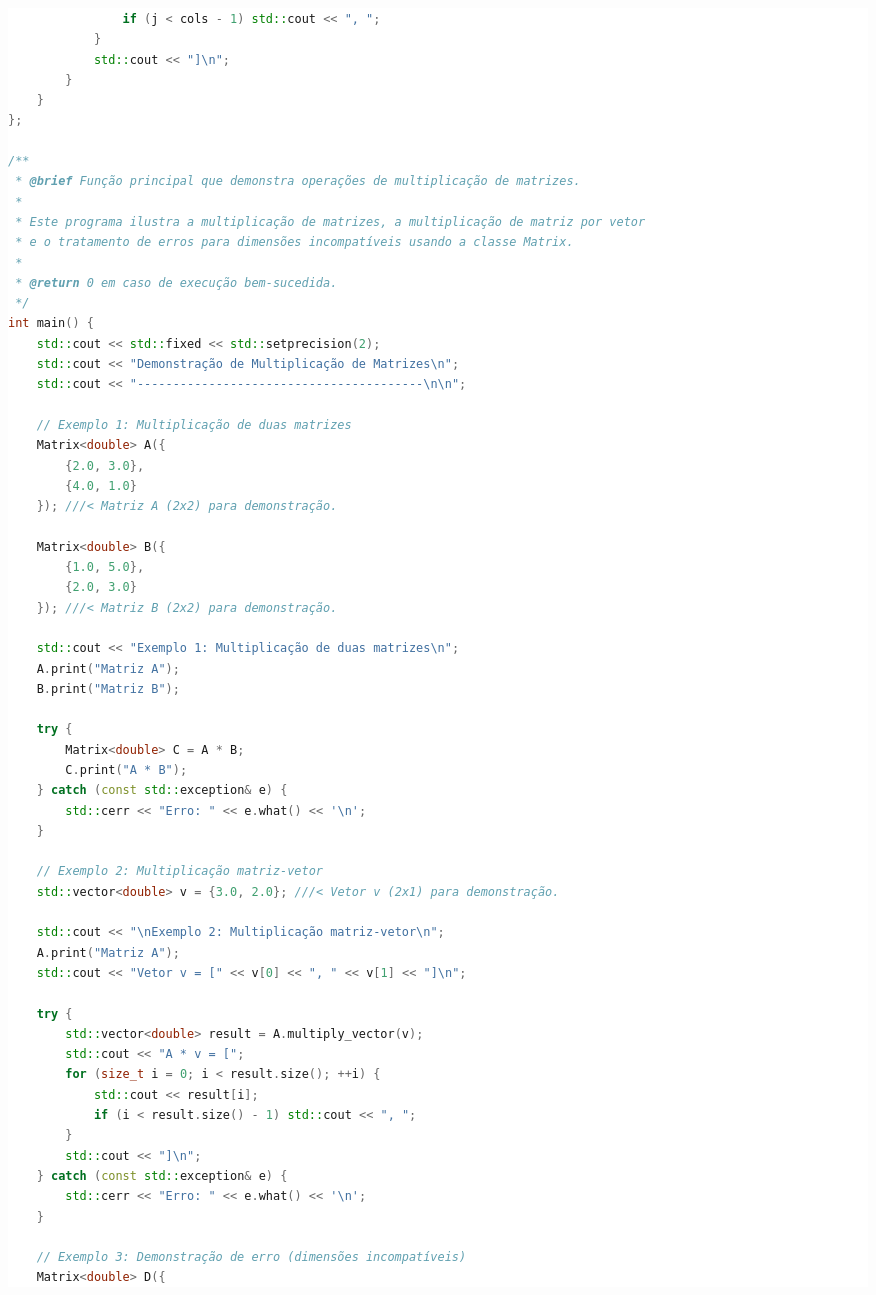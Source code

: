 ```cpp
                if (j < cols - 1) std::cout << ", ";
            }
            std::cout << "]\n";
        }
    }
};

/**
 * @brief Função principal que demonstra operações de multiplicação de matrizes.
 *
 * Este programa ilustra a multiplicação de matrizes, a multiplicação de matriz por vetor
 * e o tratamento de erros para dimensões incompatíveis usando a classe Matrix.
 *
 * @return 0 em caso de execução bem-sucedida.
 */
int main() {
    std::cout << std::fixed << std::setprecision(2);
    std::cout << "Demonstração de Multiplicação de Matrizes\n";
    std::cout << "----------------------------------------\n\n";

    // Exemplo 1: Multiplicação de duas matrizes
    Matrix<double> A({
        {2.0, 3.0},
        {4.0, 1.0}
    }); ///< Matriz A (2x2) para demonstração.

    Matrix<double> B({
        {1.0, 5.0},
        {2.0, 3.0}
    }); ///< Matriz B (2x2) para demonstração.

    std::cout << "Exemplo 1: Multiplicação de duas matrizes\n";
    A.print("Matriz A");
    B.print("Matriz B");

    try {
        Matrix<double> C = A * B;
        C.print("A * B");
    } catch (const std::exception& e) {
        std::cerr << "Erro: " << e.what() << '\n';
    }

    // Exemplo 2: Multiplicação matriz-vetor
    std::vector<double> v = {3.0, 2.0}; ///< Vetor v (2x1) para demonstração.

    std::cout << "\nExemplo 2: Multiplicação matriz-vetor\n";
    A.print("Matriz A");
    std::cout << "Vetor v = [" << v[0] << ", " << v[1] << "]\n";

    try {
        std::vector<double> result = A.multiply_vector(v);
        std::cout << "A * v = [";
        for (size_t i = 0; i < result.size(); ++i) {
            std::cout << result[i];
            if (i < result.size() - 1) std::cout << ", ";
        }
        std::cout << "]\n";
    } catch (const std::exception& e) {
        std::cerr << "Erro: " << e.what() << '\n';
    }

    // Exemplo 3: Demonstração de erro (dimensões incompatíveis)
    Matrix<double> D({
```

[^1]: VASWANI, Ashish et al. Attention is all you need. In: ADVANCES IN NEURAL INFORMATION PROCESSING SYSTEMS, 30., 2017, Long Beach. Proceedings of the [...]. Red Hook: Curran Associates, Inc., 2017. p. 5998-6008. Disponível em: [https://papers.nips.cc/paper_files/paper/2017/file/3f5ee243547dee91fbd053c1c4a845aa-Paper.pdf](https://papers.nips.cc/paper_files/paper/2017/file/3f5ee243547dee91fbd053c1c4a845aa-Paper). Acesso em: 09 fevereiro 2024.